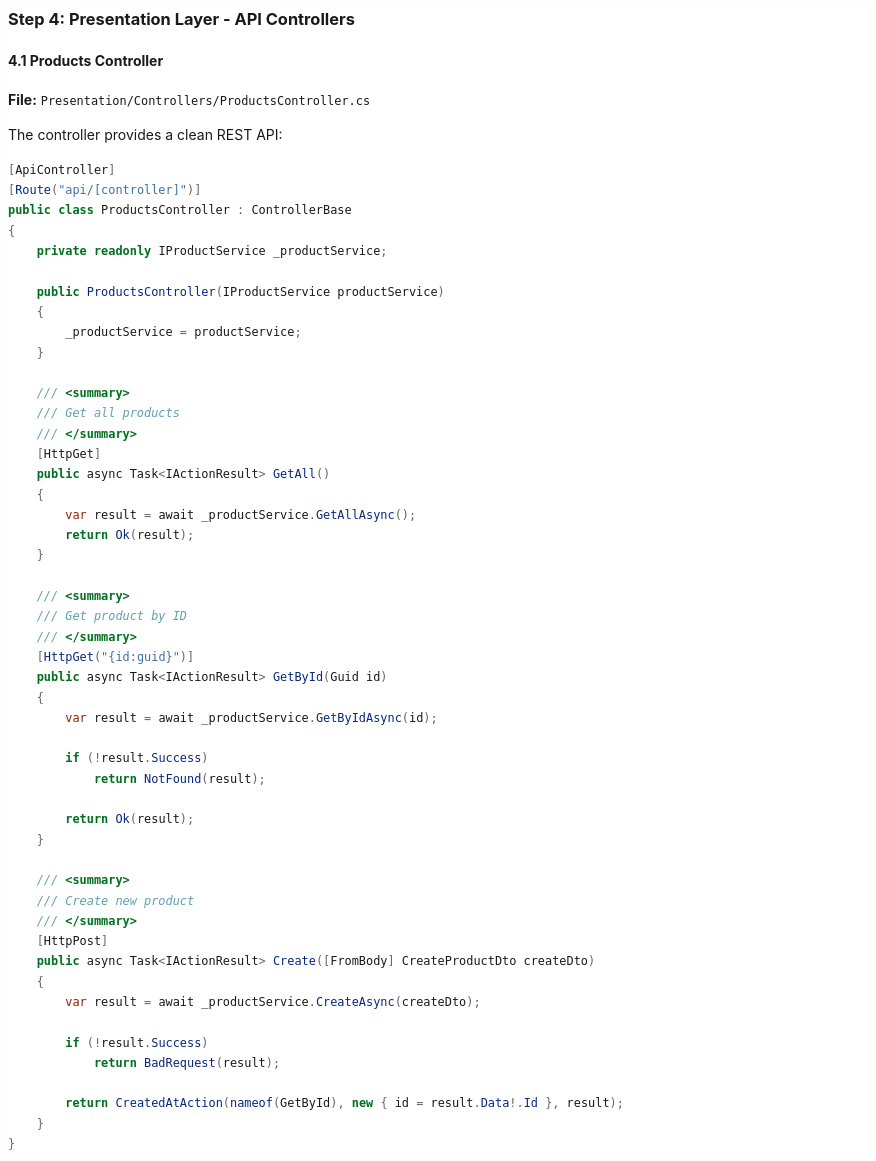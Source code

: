 ### Step 4: Presentation Layer - API Controllers

#### 4.1 Products Controller

**File:** `Presentation/Controllers/ProductsController.cs`

The controller provides a clean REST API:

```csharp
[ApiController]
[Route("api/[controller]")]
public class ProductsController : ControllerBase
{
    private readonly IProductService _productService;

    public ProductsController(IProductService productService)
    {
        _productService = productService;
    }

    /// <summary>
    /// Get all products
    /// </summary>
    [HttpGet]
    public async Task<IActionResult> GetAll()
    {
        var result = await _productService.GetAllAsync();
        return Ok(result);
    }

    /// <summary>
    /// Get product by ID
    /// </summary>
    [HttpGet("{id:guid}")]
    public async Task<IActionResult> GetById(Guid id)
    {
        var result = await _productService.GetByIdAsync(id);
        
        if (!result.Success)
            return NotFound(result);
            
        return Ok(result);
    }

    /// <summary>
    /// Create new product
    /// </summary>
    [HttpPost]
    public async Task<IActionResult> Create([FromBody] CreateProductDto createDto)
    {
        var result = await _productService.CreateAsync(createDto);
        
        if (!result.Success)
            return BadRequest(result);
            
        return CreatedAtAction(nameof(GetById), new { id = result.Data!.Id }, result);
    }
}
```
